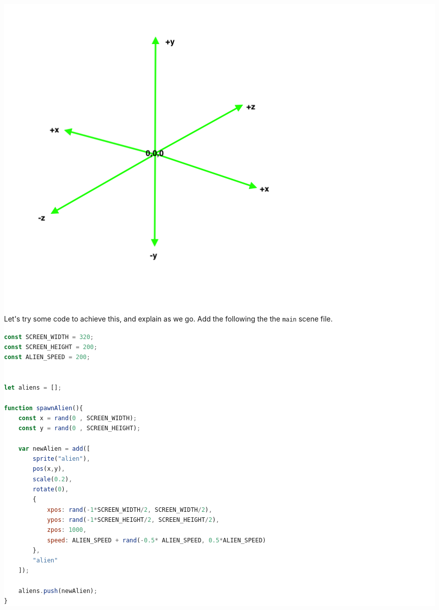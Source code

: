 ![3D co-ordinate system](3d-system.png)

Let's try some code to achieve this, and explain as we go. Add the following the the `main` scene file. 

```js
const SCREEN_WIDTH = 320; 
const SCREEN_HEIGHT = 200; 
const ALIEN_SPEED = 200; 


let aliens = []; 

function spawnAlien(){
    const x = rand(0 , SCREEN_WIDTH); 
    const y = rand(0 , SCREEN_HEIGHT); 

    var newAlien = add([
        sprite("alien"), 
        pos(x,y), 
        scale(0.2), 
        rotate(0),
        {
            xpos: rand(-1*SCREEN_WIDTH/2, SCREEN_WIDTH/2), 
            ypos: rand(-1*SCREEN_HEIGHT/2, SCREEN_HEIGHT/2),
            zpos: 1000, 
            speed: ALIEN_SPEED + rand(-0.5* ALIEN_SPEED, 0.5*ALIEN_SPEED)
        }, 
        "alien"
    ]);

    aliens.push(newAlien); 
}

```